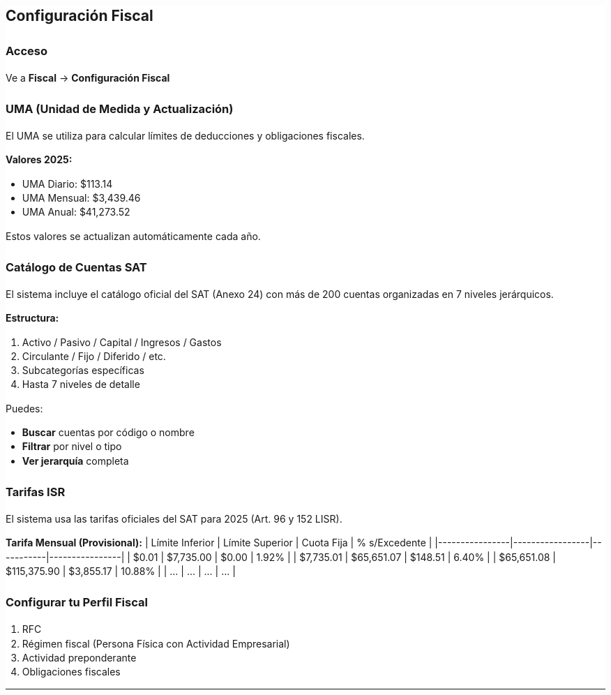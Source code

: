 
## Configuración Fiscal

### Acceso

Ve a **Fiscal** → **Configuración Fiscal**

### UMA (Unidad de Medida y Actualización)

El UMA se utiliza para calcular límites de deducciones y obligaciones fiscales.

**Valores 2025:**
- UMA Diario: $113.14
- UMA Mensual: $3,439.46
- UMA Anual: $41,273.52

Estos valores se actualizan automáticamente cada año.

### Catálogo de Cuentas SAT

El sistema incluye el catálogo oficial del SAT (Anexo 24) con más de 200 cuentas organizadas en 7 niveles jerárquicos.

**Estructura:**
1. Activo / Pasivo / Capital / Ingresos / Gastos
2. Circulante / Fijo / Diferido / etc.
3. Subcategorías específicas
4. Hasta 7 niveles de detalle

Puedes:
- **Buscar** cuentas por código o nombre
- **Filtrar** por nivel o tipo
- **Ver jerarquía** completa

### Tarifas ISR

El sistema usa las tarifas oficiales del SAT para 2025 (Art. 96 y 152 LISR).

**Tarifa Mensual (Provisional):**
| Límite Inferior | Límite Superior | Cuota Fija | % s/Excedente |
|----------------|-----------------|-----------|----------------|
| $0.01 | $7,735.00 | $0.00 | 1.92% |
| $7,735.01 | $65,651.07 | $148.51 | 6.40% |
| $65,651.08 | $115,375.90 | $3,855.17 | 10.88% |
| ... | ... | ... | ... |

### Configurar tu Perfil Fiscal

1. RFC
2. Régimen fiscal (Persona Física con Actividad Empresarial)
3. Actividad preponderante
4. Obligaciones fiscales

---